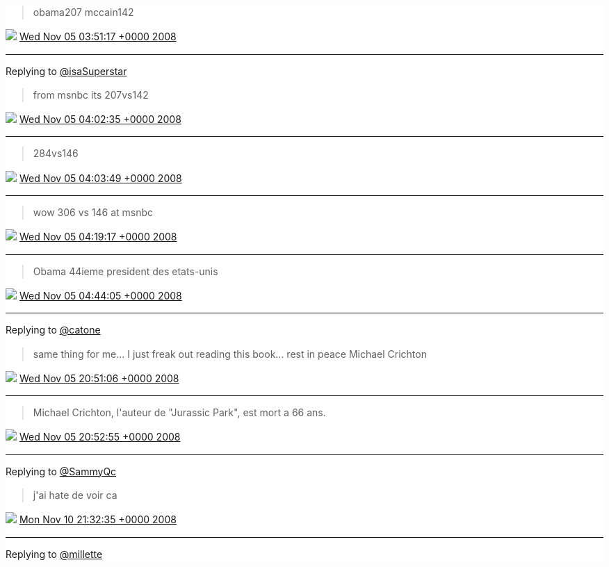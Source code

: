 > obama207 mccain142

<img src="/media/tweet.ico" width="12" /> [Wed Nov 05 03:51:17 +0000 2008](https://twitter.com/eduplessis/status/990861659)

----

Replying to [@isaSuperstar](https://twitter.com/isaSuperstar/status/990877889)

> from msnbc its
> 207vs142

<img src="/media/tweet.ico" width="12" /> [Wed Nov 05 04:02:35 +0000 2008](https://twitter.com/eduplessis/status/990904087)

----

> 284vs146

<img src="/media/tweet.ico" width="12" /> [Wed Nov 05 04:03:49 +0000 2008](https://twitter.com/eduplessis/status/990911920)

----

> wow 306 vs 146 at msnbc

<img src="/media/tweet.ico" width="12" /> [Wed Nov 05 04:19:17 +0000 2008](https://twitter.com/eduplessis/status/990977791)

----

> Obama 44ieme president des etats-unis

<img src="/media/tweet.ico" width="12" /> [Wed Nov 05 04:44:05 +0000 2008](https://twitter.com/eduplessis/status/991050074)

----

Replying to [@catone](https://twitter.com/catone/status/992219989)

> same thing for me...  I just freak out reading this book... rest in peace Michael Crichton

<img src="/media/tweet.ico" width="12" /> [Wed Nov 05 20:51:06 +0000 2008](https://twitter.com/eduplessis/status/992277788)

----

> Michael Crichton, l'auteur de "Jurassic Park", est mort a 66 ans.

<img src="/media/tweet.ico" width="12" /> [Wed Nov 05 20:52:55 +0000 2008](https://twitter.com/eduplessis/status/992279948)

----

Replying to [@SammyQc](https://twitter.com/samuellavoie/status/999342869)

> j'ai hate de voir ca

<img src="/media/tweet.ico" width="12" /> [Mon Nov 10 21:32:35 +0000 2008](https://twitter.com/eduplessis/status/999411307)

----

Replying to [@millette](https://twitter.com/@millette/status/1000770819)
